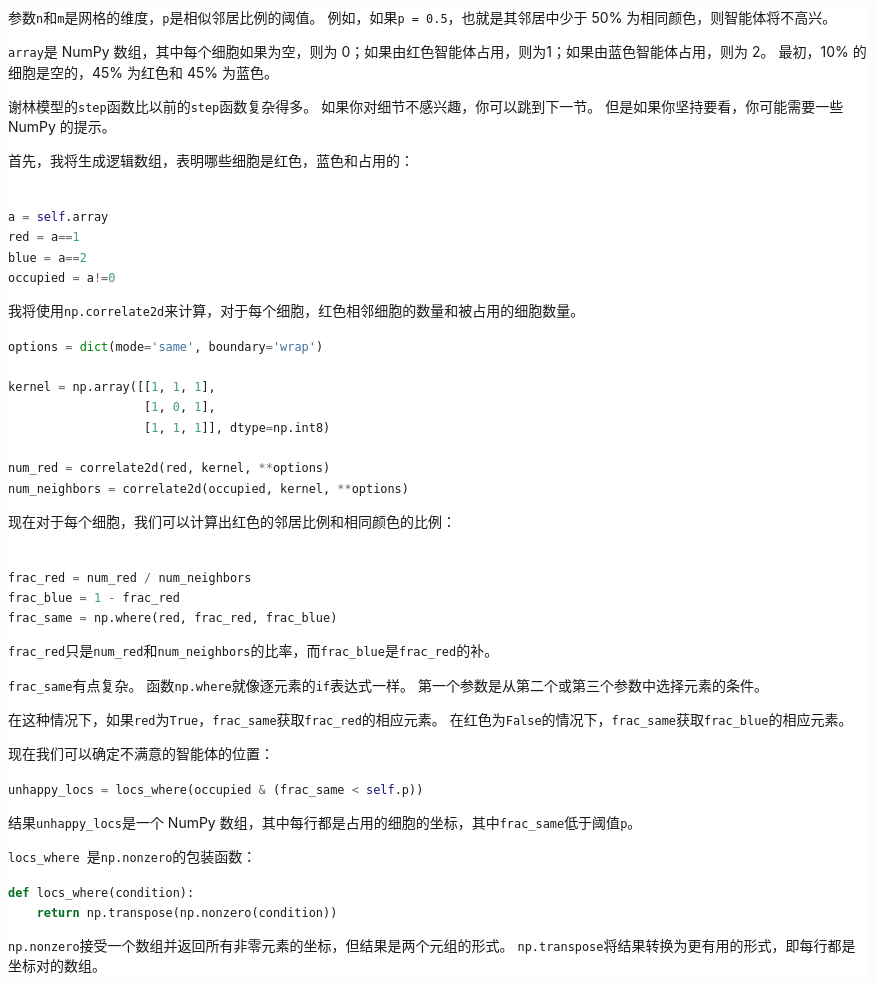 参数`n`和`m`是网格的维度，`p`是相似邻居比例的阈值。 例如，如果`p = 0.5`，也就是其邻居中少于 50% 为相同颜色，则智能体将不高兴。

`array`是 NumPy 数组，其中每个细胞如果为空，则为 0；如果由红色智能体占用，则为1；如果由蓝色智能体占用，则为 2。 最初，10% 的细胞是空的，45% 为红色和 45% 为蓝色。

谢林模型的`step`函数比以前的`step`函数复杂得多。 如果你对细节不感兴趣，你可以跳到下一节。 但是如果你坚持要看，你可能需要一些 NumPy 的提示。

首先，我将生成逻辑数组，表明哪些细胞是红色，蓝色和占用的：

```py

a = self.array
red = a==1
blue = a==2
occupied = a!=0
```

我将使用`np.correlate2d`来计算，对于每个细胞，红色相邻细胞的数量和被占用的细胞数量。

```py
options = dict(mode='same', boundary='wrap')

kernel = np.array([[1, 1, 1],
                   [1, 0, 1],
                   [1, 1, 1]], dtype=np.int8)

num_red = correlate2d(red, kernel, **options)
num_neighbors = correlate2d(occupied, kernel, **options)
```

现在对于每个细胞，我们可以计算出红色的邻居比例和相同颜色的比例：

```py

frac_red = num_red / num_neighbors
frac_blue = 1 - frac_red
frac_same = np.where(red, frac_red, frac_blue)
```

`frac_red`只是`num_red`和`num_neighbors`的比率，而`frac_blue`是`frac_red`的补。

`frac_same`有点复杂。 函数`np.where`就像逐元素的`if`表达式一样。 第一个参数是从第二个或第三个参数中选择元素的条件。


在这种情况下，如果`red`为`True`，`frac_same`获取`frac_red`的相应元素。 在红色为`False`的情况下，`frac_same`获取`frac_blue`的相应元素。

现在我们可以确定不满意的智能体的位置：

```py
unhappy_locs = locs_where(occupied & (frac_same < self.p))
```

结果`unhappy_locs`是一个 NumPy 数组，其中每行都是占用的细胞的坐标，其中`frac_same`低于阈值`p`。

`locs_where `是`np.nonzero`的包装函数：

```py
def locs_where(condition):
    return np.transpose(np.nonzero(condition))
```

`np.nonzero`接受一个数组并返回所有非零元素的坐标，但结果是两个元组的形式。 `np.transpose`将结果转换为更有用的形式，即每行都是坐标对的数组。
